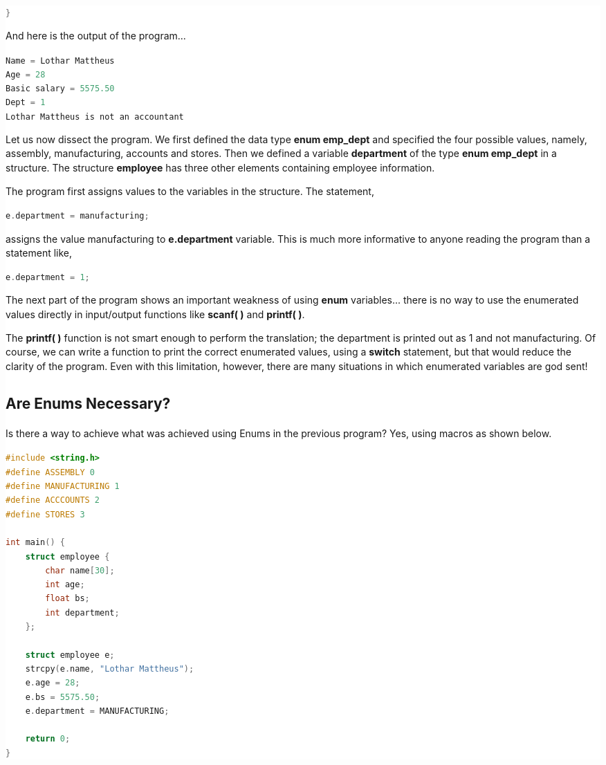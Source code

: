 ```c
}
```

And here is the output of the program...

```c
Name = Lothar Mattheus
Age = 28
Basic salary = 5575.50
Dept = 1
Lothar Mattheus is not an accountant
```

Let us now dissect the program. We first defined the data type **enum emp_dept** and specified the four possible values, namely, assembly, manufacturing, accounts and stores. Then we defined a variable **department** of the type **enum emp_dept** in a structure. The structure **employee** has three other elements containing employee information.

The program first assigns values to the variables in the structure. The statement,

```c
e.department = manufacturing;
```

assigns the value manufacturing to **e.department** variable. This is much more informative to anyone reading the program than a statement like,

```c
e.department = 1;
```

The next part of the program shows an important weakness of using **enum** variables... there is no way to use the enumerated values directly in input/output functions like **scanf( )** and **printf( )**.

The **printf( )** function is not smart enough to perform the translation; the department is printed out as 1 and not manufacturing. Of course, we can write a function to print the correct enumerated values, using a **switch** statement, but that would reduce the clarity of the program. Even with this limitation, however, there are many situations in which enumerated variables are god sent!

## Are Enums Necessary?

Is there a way to achieve what was achieved using Enums in the previous program? Yes, using macros as shown below.

```c
#include <string.h>
#define ASSEMBLY 0
#define MANUFACTURING 1
#define ACCCOUNTS 2
#define STORES 3

int main() {
    struct employee {
        char name[30];
        int age;
        float bs;
        int department;
    };

    struct employee e;
    strcpy(e.name, "Lothar Mattheus");
    e.age = 28;
    e.bs = 5575.50;
    e.department = MANUFACTURING;

    return 0;
}
```